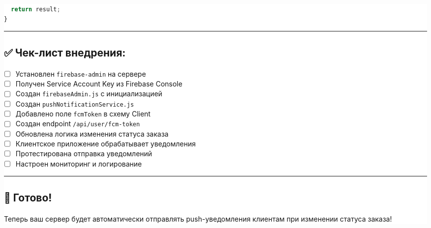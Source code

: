 ```javascript
  return result;
}
```

---

## ✅ Чек-лист внедрения:

- [ ] Установлен `firebase-admin` на сервере
- [ ] Получен Service Account Key из Firebase Console
- [ ] Создан `firebaseAdmin.js` с инициализацией
- [ ] Создан `pushNotificationService.js`
- [ ] Добавлено поле `fcmToken` в схему Client
- [ ] Создан endpoint `/api/user/fcm-token`
- [ ] Обновлена логика изменения статуса заказа
- [ ] Клиентское приложение обрабатывает уведомления
- [ ] Протестирована отправка уведомлений
- [ ] Настроен мониторинг и логирование

---

## 🚀 Готово!

Теперь ваш сервер будет автоматически отправлять push-уведомления клиентам при изменении статуса заказа!

